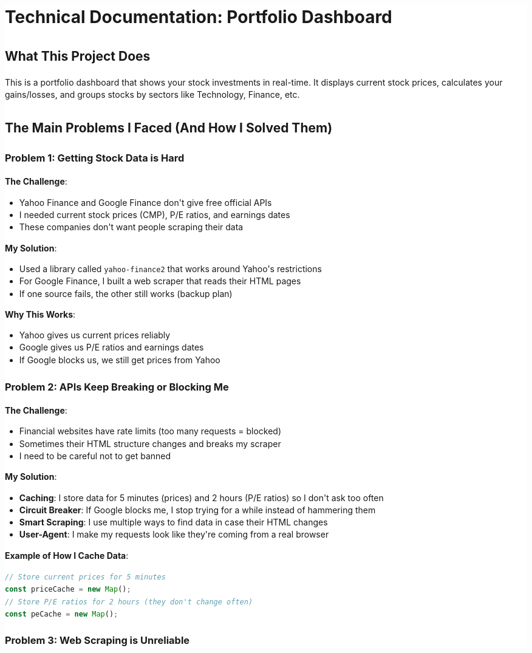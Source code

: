 # Technical Documentation: Portfolio Dashboard

## What This Project Does

This is a portfolio dashboard that shows your stock investments in real-time. It displays current stock prices, calculates your gains/losses, and groups stocks by sectors like Technology, Finance, etc.

## The Main Problems I Faced (And How I Solved Them)

### Problem 1: Getting Stock Data is Hard

**The Challenge**: 
- Yahoo Finance and Google Finance don't give free official APIs
- I needed current stock prices (CMP), P/E ratios, and earnings dates
- These companies don't want people scraping their data

**My Solution**:
- Used a library called `yahoo-finance2` that works around Yahoo's restrictions
- For Google Finance, I built a web scraper that reads their HTML pages
- If one source fails, the other still works (backup plan)

**Why This Works**:
- Yahoo gives us current prices reliably
- Google gives us P/E ratios and earnings dates
- If Google blocks us, we still get prices from Yahoo

### Problem 2: APIs Keep Breaking or Blocking Me

**The Challenge**:
- Financial websites have rate limits (too many requests = blocked)
- Sometimes their HTML structure changes and breaks my scraper
- I need to be careful not to get banned

**My Solution**:
- **Caching**: I store data for 5 minutes (prices) and 2 hours (P/E ratios) so I don't ask too often
- **Circuit Breaker**: If Google blocks me, I stop trying for a while instead of hammering them
- **Smart Scraping**: I use multiple ways to find data in case their HTML changes
- **User-Agent**: I make my requests look like they're coming from a real browser

**Example of How I Cache Data**:
```javascript
// Store current prices for 5 minutes
const priceCache = new Map();
// Store P/E ratios for 2 hours (they don't change often)
const peCache = new Map();
```

### Problem 3: Web Scraping is Unreliable
